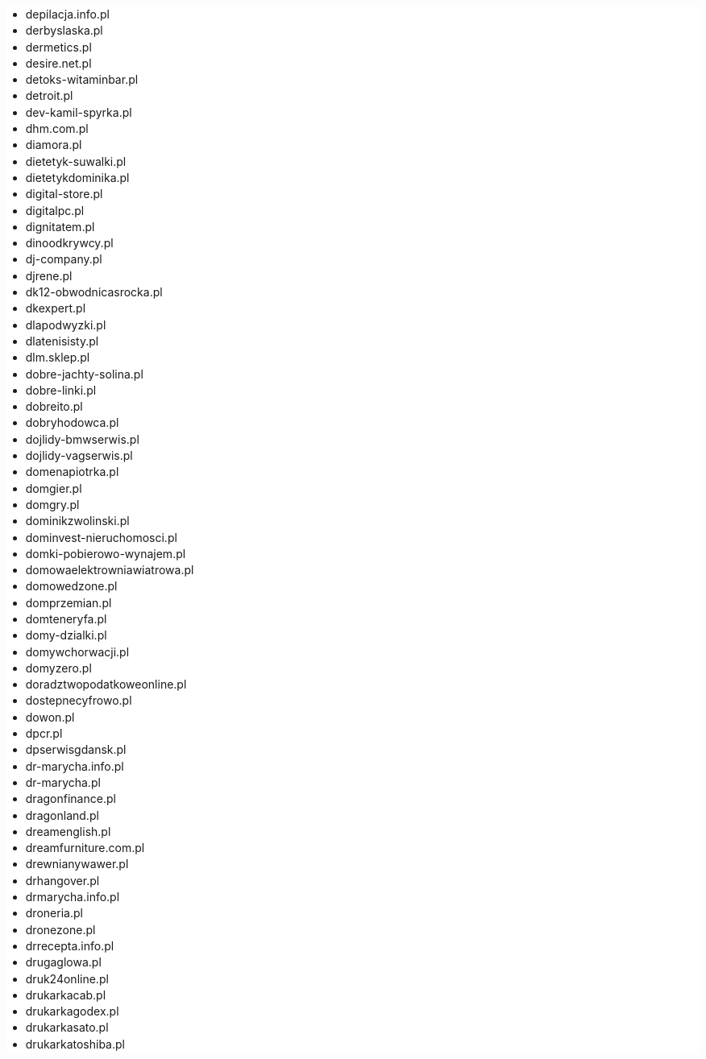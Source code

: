 - depilacja.info.pl
- derbyslaska.pl
- dermetics.pl
- desire.net.pl
- detoks-witaminbar.pl
- detroit.pl
- dev-kamil-spyrka.pl
- dhm.com.pl
- diamora.pl
- dietetyk-suwalki.pl
- dietetykdominika.pl
- digital-store.pl
- digitalpc.pl
- dignitatem.pl
- dinoodkrywcy.pl
- dj-company.pl
- djrene.pl
- dk12-obwodnicasrocka.pl
- dkexpert.pl
- dlapodwyzki.pl
- dlatenisisty.pl
- dlm.sklep.pl
- dobre-jachty-solina.pl
- dobre-linki.pl
- dobreito.pl
- dobryhodowca.pl
- dojlidy-bmwserwis.pl
- dojlidy-vagserwis.pl
- domenapiotrka.pl
- domgier.pl
- domgry.pl
- dominikzwolinski.pl
- dominvest-nieruchomosci.pl
- domki-pobierowo-wynajem.pl
- domowaelektrowniawiatrowa.pl
- domowedzone.pl
- domprzemian.pl
- domteneryfa.pl
- domy-dzialki.pl
- domywchorwacji.pl
- domyzero.pl
- doradztwopodatkoweonline.pl
- dostepnecyfrowo.pl
- dowon.pl
- dpcr.pl
- dpserwisgdansk.pl
- dr-marycha.info.pl
- dr-marycha.pl
- dragonfinance.pl
- dragonland.pl
- dreamenglish.pl
- dreamfurniture.com.pl
- drewnianywawer.pl
- drhangover.pl
- drmarycha.info.pl
- droneria.pl
- dronezone.pl
- drrecepta.info.pl
- drugaglowa.pl
- druk24online.pl
- drukarkacab.pl
- drukarkagodex.pl
- drukarkasato.pl
- drukarkatoshiba.pl